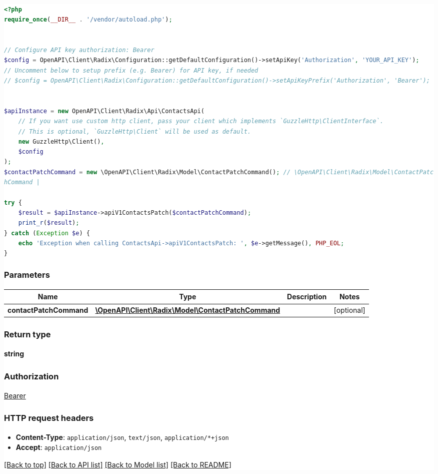 ```php
<?php
require_once(__DIR__ . '/vendor/autoload.php');


// Configure API key authorization: Bearer
$config = OpenAPI\Client\Radix\Configuration::getDefaultConfiguration()->setApiKey('Authorization', 'YOUR_API_KEY');
// Uncomment below to setup prefix (e.g. Bearer) for API key, if needed
// $config = OpenAPI\Client\Radix\Configuration::getDefaultConfiguration()->setApiKeyPrefix('Authorization', 'Bearer');


$apiInstance = new OpenAPI\Client\Radix\Api\ContactsApi(
    // If you want use custom http client, pass your client which implements `GuzzleHttp\ClientInterface`.
    // This is optional, `GuzzleHttp\Client` will be used as default.
    new GuzzleHttp\Client(),
    $config
);
$contactPatchCommand = new \OpenAPI\Client\Radix\Model\ContactPatchCommand(); // \OpenAPI\Client\Radix\Model\ContactPatchCommand | 

try {
    $result = $apiInstance->apiV1ContactsPatch($contactPatchCommand);
    print_r($result);
} catch (Exception $e) {
    echo 'Exception when calling ContactsApi->apiV1ContactsPatch: ', $e->getMessage(), PHP_EOL;
}
```

### Parameters

| Name | Type | Description  | Notes |
| ------------- | ------------- | ------------- | ------------- |
| **contactPatchCommand** | [**\OpenAPI\Client\Radix\Model\ContactPatchCommand**](../Model/ContactPatchCommand.md)|  | [optional] |

### Return type

**string**

### Authorization

[Bearer](../../README.md#Bearer)

### HTTP request headers

- **Content-Type**: `application/json`, `text/json`, `application/*+json`
- **Accept**: `application/json`

[[Back to top]](#) [[Back to API list]](../../README.md#endpoints)
[[Back to Model list]](../../README.md#models)
[[Back to README]](../../README.md)
